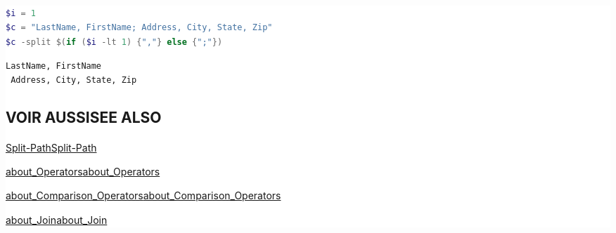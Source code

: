 ```powershell
$i = 1
$c = "LastName, FirstName; Address, City, State, Zip"
$c -split $(if ($i -lt 1) {","} else {";"})
```

```output
LastName, FirstName
 Address, City, State, Zip
```

## <a name="see-also"></a><span data-ttu-id="be3d8-209">VOIR AUSSI</span><span class="sxs-lookup"><span data-stu-id="be3d8-209">SEE ALSO</span></span>

[<span data-ttu-id="be3d8-210">Split-Path</span><span class="sxs-lookup"><span data-stu-id="be3d8-210">Split-Path</span></span>](xref:Microsoft.PowerShell.Management.Split-Path)

[<span data-ttu-id="be3d8-211">about_Operators</span><span class="sxs-lookup"><span data-stu-id="be3d8-211">about_Operators</span></span>](about_Operators.md)

[<span data-ttu-id="be3d8-212">about_Comparison_Operators</span><span class="sxs-lookup"><span data-stu-id="be3d8-212">about_Comparison_Operators</span></span>](about_Comparison_Operators.md)

[<span data-ttu-id="be3d8-213">about_Join</span><span class="sxs-lookup"><span data-stu-id="be3d8-213">about_Join</span></span>](about_Join.md)
